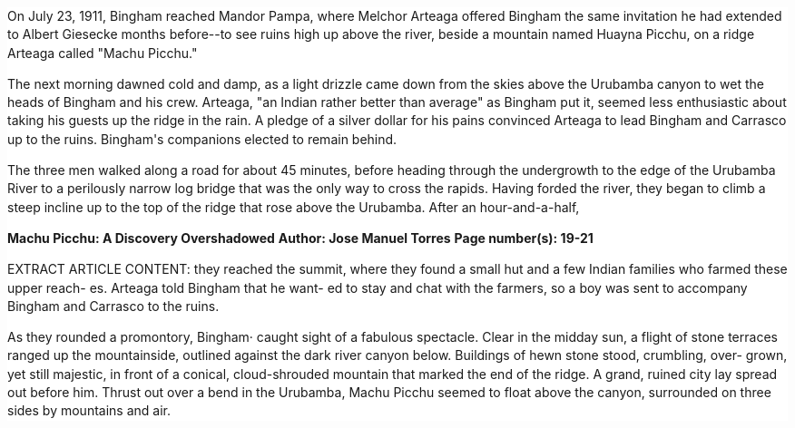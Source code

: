 On July 23, 1911, Bingham
reached Mandor Pampa, where
Melchor Arteaga offered Bingham the
same invitation he had extended to
Albert Giesecke months before--to see
ruins high up above the river, beside a
mountain named Huayna Picchu, on a
ridge Arteaga called "Machu Picchu."

The next morning dawned cold
and damp, as a light drizzle came down
from the skies above the Urubamba
canyon to wet the heads of Bingham
and his crew. Arteaga, "an Indian
rather better than average" as Bingham
put it, seemed less enthusiastic about
taking his guests up the ridge in the
rain. A pledge of a silver dollar for his
pains convinced Arteaga to lead
Bingham and Carrasco up to the ruins.
Bingham's companions elected to
remain behind.

The three men walked along a
road for about 45 minutes, before
heading through the undergrowth to
the edge of the Urubamba River to a
perilously narrow log bridge that was
the only way to cross the rapids.
Having forded the river, they began to
climb a steep incline up to the top of
the ridge that rose above the
Urubamba. After an hour-and-a-half,



**Machu Picchu: A Discovery Overshadowed**
**Author: Jose Manuel Torres**
**Page number(s): 19-21**

EXTRACT ARTICLE CONTENT:
they reached the summit, where they 
found a small hut and a few Indian 
families who farmed these upper reach-
es. Arteaga told Bingham that he want-
ed to stay and chat with the farmers, so 
a boy was sent to accompany Bingham 
and Carrasco to the ruins. 


As they rounded a promontory, 
Bingham· caught sight of a fabulous 
spectacle. Clear in the midday sun, a 
flight of stone terraces ranged up the 
mountainside, outlined against the 
dark river canyon below. Buildings of 
hewn stone stood, crumbling, over-
grown, yet still majestic, in front of a 
conical, cloud-shrouded mountain that 
marked the end of the ridge. A grand, 
ruined city lay spread out before him. 
Thrust out over a bend in the 
Urubamba, Machu Picchu seemed to 
float above the canyon, surrounded on 
three sides by mountains and air. 
